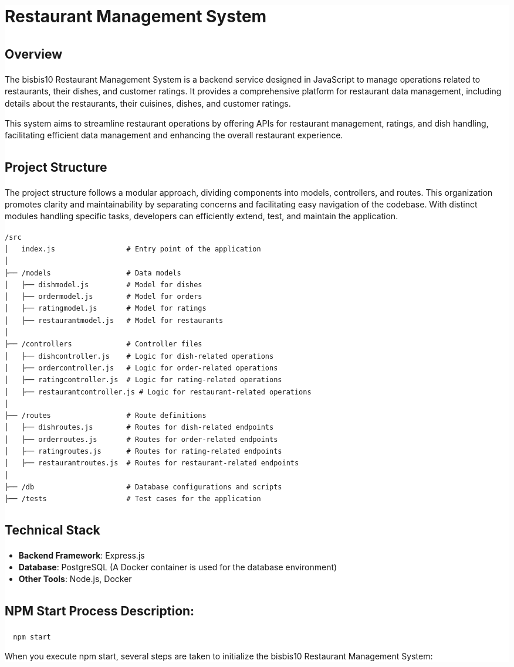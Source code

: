 
# Restaurant Management System

## Overview
The bisbis10 Restaurant Management System is a backend service designed in JavaScript to manage operations related to restaurants, their dishes, and customer ratings. It provides a comprehensive platform for restaurant data management, including details about the restaurants, their cuisines, dishes, and customer ratings.

This system aims to streamline restaurant operations by offering APIs for restaurant management, ratings, and dish handling, facilitating efficient data management and enhancing the overall restaurant experience.


## Project Structure

The project structure follows a modular approach, dividing components into models, controllers, and routes. This organization promotes clarity and maintainability by separating concerns and facilitating easy navigation of the codebase. With distinct modules handling specific tasks, developers can efficiently extend, test, and maintain the application.

```plaintext
/src
│   index.js                 # Entry point of the application
│
├── /models                  # Data models
│   ├── dishmodel.js         # Model for dishes
│   ├── ordermodel.js        # Model for orders
│   ├── ratingmodel.js       # Model for ratings
│   ├── restaurantmodel.js   # Model for restaurants
│
├── /controllers             # Controller files
│   ├── dishcontroller.js    # Logic for dish-related operations
│   ├── ordercontroller.js   # Logic for order-related operations
│   ├── ratingcontroller.js  # Logic for rating-related operations
│   ├── restaurantcontroller.js # Logic for restaurant-related operations
│
├── /routes                  # Route definitions
│   ├── dishroutes.js        # Routes for dish-related endpoints
│   ├── orderroutes.js       # Routes for order-related endpoints
│   ├── ratingroutes.js      # Routes for rating-related endpoints
│   ├── restaurantroutes.js  # Routes for restaurant-related endpoints
│
├── /db                      # Database configurations and scripts
├── /tests                   # Test cases for the application
```
## Technical Stack
- **Backend Framework**: Express.js
- **Database**: PostgreSQL (A Docker container is used for the database environment)
- **Other Tools**: Node.js, Docker
## NPM Start Process Description:
```bash
  npm start
```
When you execute npm start, several steps are taken to initialize the bisbis10 Restaurant Management System:
